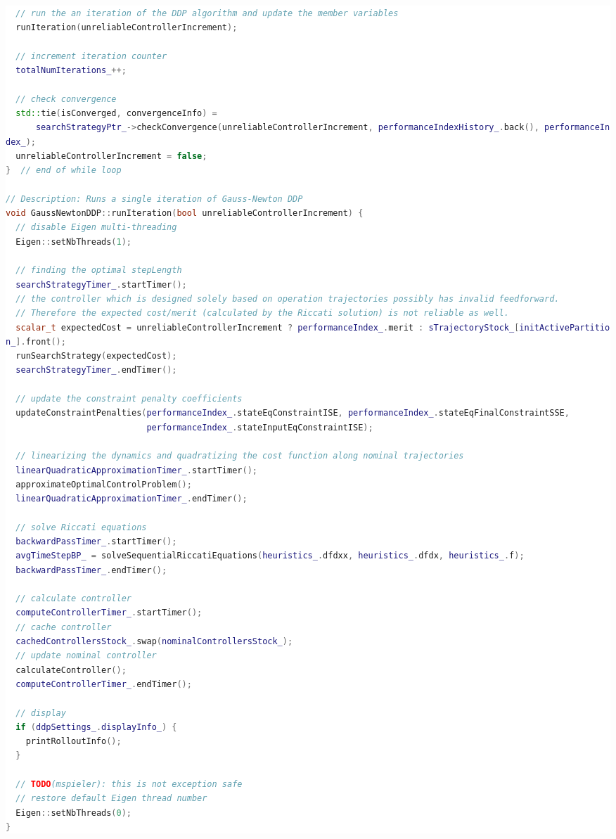 ```c++
  // run the an iteration of the DDP algorithm and update the member variables
  runIteration(unreliableControllerIncrement);

  // increment iteration counter
  totalNumIterations_++;

  // check convergence
  std::tie(isConverged, convergenceInfo) =
      searchStrategyPtr_->checkConvergence(unreliableControllerIncrement, performanceIndexHistory_.back(), performanceIndex_);
  unreliableControllerIncrement = false;
}  // end of while loop

// Description: Runs a single iteration of Gauss-Newton DDP
void GaussNewtonDDP::runIteration(bool unreliableControllerIncrement) {
  // disable Eigen multi-threading
  Eigen::setNbThreads(1);

  // finding the optimal stepLength
  searchStrategyTimer_.startTimer();
  // the controller which is designed solely based on operation trajectories possibly has invalid feedforward.
  // Therefore the expected cost/merit (calculated by the Riccati solution) is not reliable as well.
  scalar_t expectedCost = unreliableControllerIncrement ? performanceIndex_.merit : sTrajectoryStock_[initActivePartition_].front();
  runSearchStrategy(expectedCost);
  searchStrategyTimer_.endTimer();

  // update the constraint penalty coefficients
  updateConstraintPenalties(performanceIndex_.stateEqConstraintISE, performanceIndex_.stateEqFinalConstraintSSE,
                            performanceIndex_.stateInputEqConstraintISE);

  // linearizing the dynamics and quadratizing the cost function along nominal trajectories
  linearQuadraticApproximationTimer_.startTimer();
  approximateOptimalControlProblem();
  linearQuadraticApproximationTimer_.endTimer();

  // solve Riccati equations
  backwardPassTimer_.startTimer();
  avgTimeStepBP_ = solveSequentialRiccatiEquations(heuristics_.dfdxx, heuristics_.dfdx, heuristics_.f);
  backwardPassTimer_.endTimer();

  // calculate controller
  computeControllerTimer_.startTimer();
  // cache controller
  cachedControllersStock_.swap(nominalControllersStock_);
  // update nominal controller
  calculateController();
  computeControllerTimer_.endTimer();

  // display
  if (ddpSettings_.displayInfo_) {
    printRolloutInfo();
  }

  // TODO(mspieler): this is not exception safe
  // restore default Eigen thread number
  Eigen::setNbThreads(0);
}
```